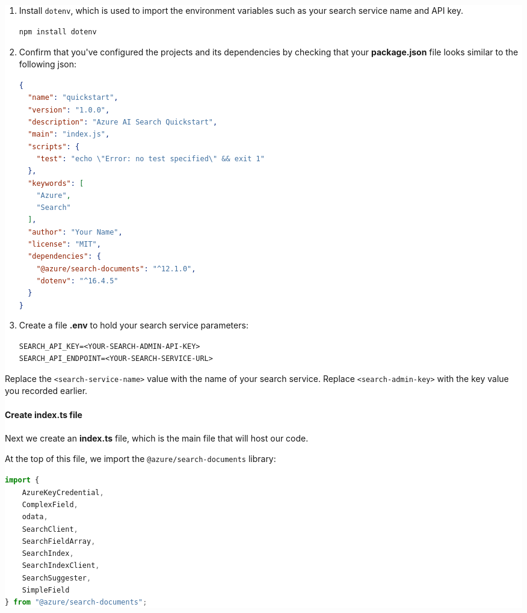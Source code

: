 1. Install `dotenv`, which is used to import the environment variables such as your search service name and API key.

    ```cmd
    npm install dotenv
    ```

1. Confirm that you've configured the projects and its dependencies by checking that your  **package.json** file looks similar to the following json:

    ```json
    {
      "name": "quickstart",
      "version": "1.0.0",
      "description": "Azure AI Search Quickstart",
      "main": "index.js",
      "scripts": {
        "test": "echo \"Error: no test specified\" && exit 1"
      },
      "keywords": [
        "Azure",
        "Search"
      ],
      "author": "Your Name",
      "license": "MIT",
      "dependencies": {
        "@azure/search-documents": "^12.1.0",
        "dotenv": "^16.4.5"
      }
    }
    ```

1. Create a file **.env** to hold your search service parameters:

    ```
    SEARCH_API_KEY=<YOUR-SEARCH-ADMIN-API-KEY>
    SEARCH_API_ENDPOINT=<YOUR-SEARCH-SERVICE-URL>
    ```

Replace the `<search-service-name>` value with the name of your search service. Replace `<search-admin-key>` with the key value you recorded earlier. 

#### Create index.ts file

Next we create an **index.ts** file, which is the main file that will host our code.

At the top of this file, we import the `@azure/search-documents` library:

```typescript
import {
    AzureKeyCredential,
    ComplexField,
    odata,
    SearchClient,
    SearchFieldArray,
    SearchIndex,
    SearchIndexClient,
    SearchSuggester,
    SimpleField
} from "@azure/search-documents";
```
